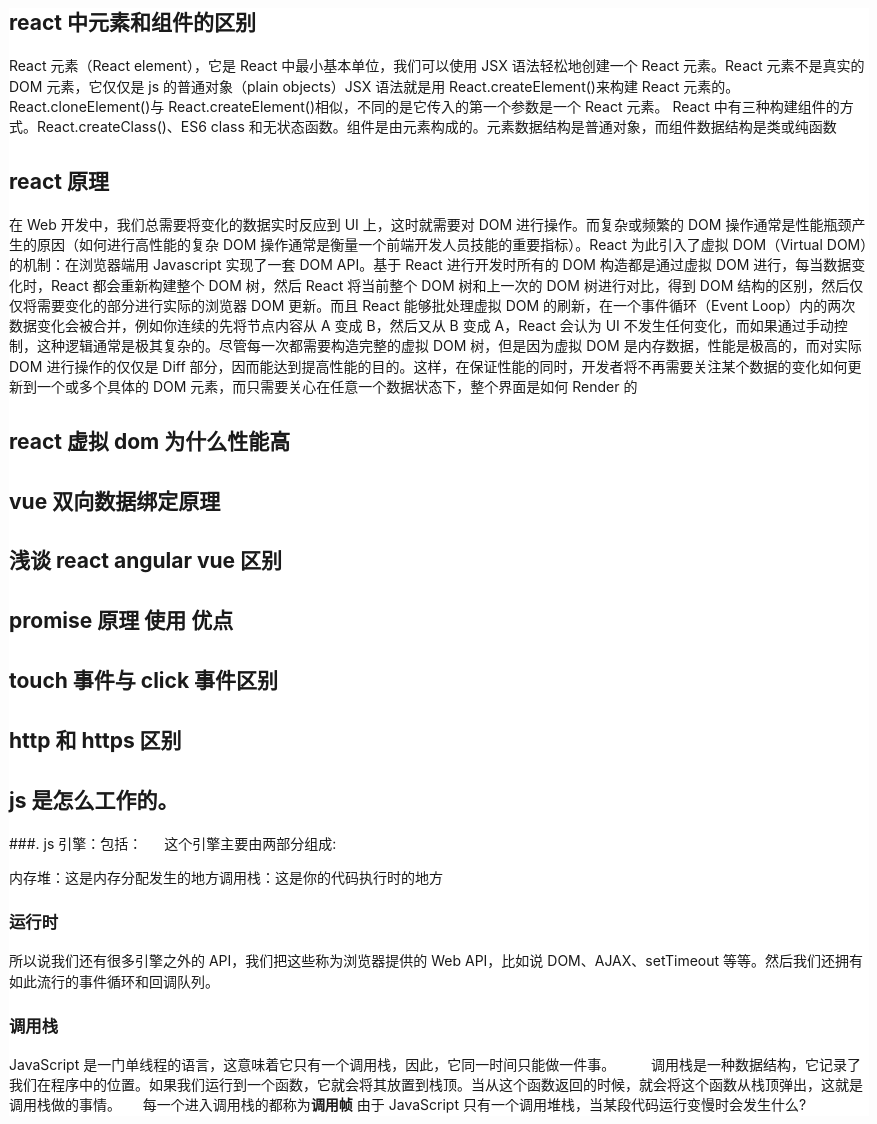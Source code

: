
## react 中元素和组件的区别

React 元素（React element），它是 React 中最小基本单位，我们可以使用 JSX 语法轻松地创建一个 React 元素。React 元素不是真实的 DOM 元素，它仅仅是 js 的普通对象（plain objects）JSX 语法就是用 React.createElement()来构建 React 元素的。React.cloneElement()与 React.createElement()相似，不同的是它传入的第一个参数是一个 React 元素。
React 中有三种构建组件的方式。React.createClass()、ES6 class 和无状态函数。组件是由元素构成的。元素数据结构是普通对象，而组件数据结构是类或纯函数

## react 原理

在 Web 开发中，我们总需要将变化的数据实时反应到 UI 上，这时就需要对 DOM 进行操作。而复杂或频繁的 DOM 操作通常是性能瓶颈产生的原因（如何进行高性能的复杂 DOM 操作通常是衡量一个前端开发人员技能的重要指标）。React 为此引入了虚拟 DOM（Virtual DOM）的机制：在浏览器端用 Javascript 实现了一套 DOM API。基于 React 进行开发时所有的 DOM 构造都是通过虚拟 DOM 进行，每当数据变化时，React 都会重新构建整个 DOM 树，然后 React 将当前整个 DOM 树和上一次的 DOM 树进行对比，得到 DOM 结构的区别，然后仅仅将需要变化的部分进行实际的浏览器 DOM 更新。而且 React 能够批处理虚拟 DOM 的刷新，在一个事件循环（Event Loop）内的两次数据变化会被合并，例如你连续的先将节点内容从 A 变成 B，然后又从 B 变成 A，React 会认为 UI 不发生任何变化，而如果通过手动控制，这种逻辑通常是极其复杂的。尽管每一次都需要构造完整的虚拟 DOM 树，但是因为虚拟 DOM 是内存数据，性能是极高的，而对实际 DOM 进行操作的仅仅是 Diff 部分，因而能达到提高性能的目的。这样，在保证性能的同时，开发者将不再需要关注某个数据的变化如何更新到一个或多个具体的 DOM 元素，而只需要关心在任意一个数据状态下，整个界面是如何 Render 的

## react 虚拟 dom 为什么性能高

## vue 双向数据绑定原理

## 浅谈 react angular vue 区别

## promise 原理 使用 优点

## touch 事件与 click 事件区别

## http 和 https 区别

## js 是怎么工作的。

###. js 引擎：包括：
  这个引擎主要由两部分组成:

内存堆：这是内存分配发生的地方调用栈：这是你的代码执行时的地方

### 运行时

所以说我们还有很多引擎之外的 API，我们把这些称为浏览器提供的 Web API，比如说 DOM、AJAX、setTimeout 等等。然后我们还拥有如此流行的事件循环和回调队列。

### 调用栈

JavaScript 是一门单线程的语言，这意味着它只有一个调用栈，因此，它同一时间只能做一件事。
   调用栈是一种数据结构，它记录了我们在程序中的位置。如果我们运行到一个函数，它就会将其放置到栈顶。当从这个函数返回的时候，就会将这个函数从栈顶弹出，这就是调用栈做的事情。
  每一个进入调用栈的都称为**调用帧**
由于 JavaScript 只有一个调用堆栈，当某段代码运行变慢时会发生什么?
